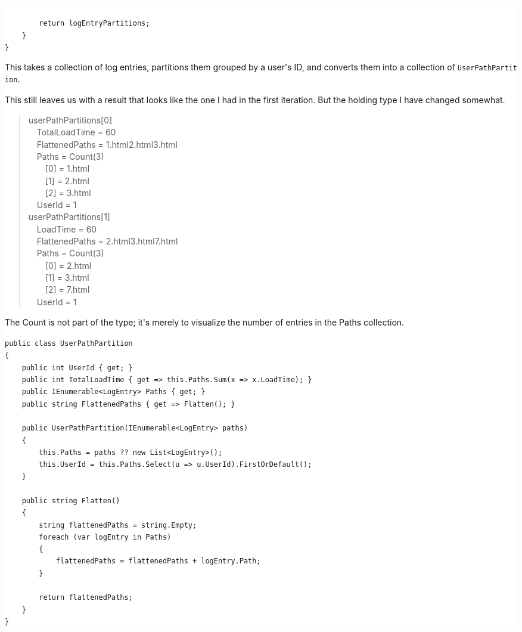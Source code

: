 ```

        return logEntryPartitions;
    }
}
```

This takes a collection of log entries, partitions them grouped by a user's ID, and converts them into a collection of ```UserPathPartition```.

This still leaves us with a result that looks like the one I had in the first iteration. But the holding type I have changed somewhat.

> userPathPartitions[0] \
&emsp;TotalLoadTime = 60 \
&emsp;FlattenedPaths = 1.html2.html3.html \
    &emsp;Paths = Count(3) \
    &emsp;&emsp;[0] = 1.html \
    &emsp;&emsp;[1] = 2.html \
    &emsp;&emsp;[2] = 3.html \
&emsp;UserId = 1 \
userPathPartitions[1] \
&emsp;LoadTime = 60 \
&emsp;FlattenedPaths = 2.html3.html7.html \
    &emsp;Paths = Count(3) \
    &emsp;&emsp;[0] = 2.html \
    &emsp;&emsp;[1] = 3.html \
    &emsp;&emsp;[2] = 7.html \
&emsp;UserId = 1

The Count is not part of the type; it's merely to visualize the number of entries in the Paths collection.

```
public class UserPathPartition
{
    public int UserId { get; }
    public int TotalLoadTime { get => this.Paths.Sum(x => x.LoadTime); }
    public IEnumerable<LogEntry> Paths { get; }
    public string FlattenedPaths { get => Flatten(); }

    public UserPathPartition(IEnumerable<LogEntry> paths)
    {
        this.Paths = paths ?? new List<LogEntry>();
        this.UserId = this.Paths.Select(u => u.UserId).FirstOrDefault();
    }

    public string Flatten()
    {
        string flattenedPaths = string.Empty;
        foreach (var logEntry in Paths)
        {
            flattenedPaths = flattenedPaths + logEntry.Path;
        }

        return flattenedPaths;
    }
}
```


[//]: # "title: Three Page Path Challenge - second iteration"
[//]: # "slug: three-page-path-challenge-second-iteration"
[//]: # "pubDate: 19/8/2024 10:22"
[//]: # "lastModified: 19/8/2024 10:22"
[//]: # "excerpt: "
[//]: # "categories: software"
[//]: # "isPublished: true"